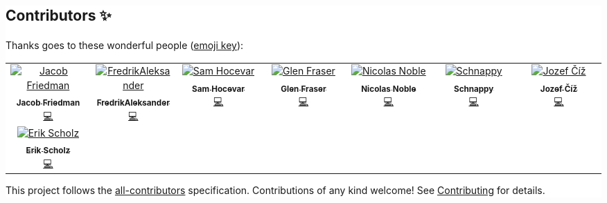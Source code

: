 ## Contributors ✨

Thanks goes to these wonderful people ([emoji key](https://allcontributors.org/docs/en/emoji-key)):




<table>
  <tbody>
    <tr>
      <td align="center" valign="top" width="14.28%"><a href="https://github.com/jacobfriedman"><img src="https://avatars.githubusercontent.com/u/697310?v=4?s=100" width="100px;" alt="Jacob Friedman"/><br /><sub><b>Jacob Friedman</b></sub></a><br /><a href="https://github.com/Rezonality/zep/commits?author=jacobfriedman" title="Code">💻</a></td>
      <td align="center" valign="top" width="14.28%"><a href="https://github.com/FredrikAleksander"><img src="https://avatars.githubusercontent.com/u/14351056?v=4?s=100" width="100px;" alt="FredrikAleksander"/><br /><sub><b>FredrikAleksander</b></sub></a><br /><a href="https://github.com/Rezonality/zep/commits?author=FredrikAleksander" title="Code">💻</a></td>
      <td align="center" valign="top" width="14.28%"><a href="http://sam.hocevar.net/"><img src="https://avatars.githubusercontent.com/u/245089?v=4?s=100" width="100px;" alt="Sam Hocevar"/><br /><sub><b>Sam Hocevar</b></sub></a><br /><a href="https://github.com/Rezonality/zep/commits?author=samhocevar" title="Code">💻</a></td>
      <td align="center" valign="top" width="14.28%"><a href="http://glenfraser.com"><img src="https://avatars.githubusercontent.com/u/306082?v=4?s=100" width="100px;" alt="Glen Fraser"/><br /><sub><b>Glen Fraser</b></sub></a><br /><a href="https://github.com/Rezonality/zep/commits?author=totalgee" title="Code">💻</a></td>
      <td align="center" valign="top" width="14.28%"><a href="https://mastodon.world/@nicolas_noble"><img src="https://avatars.githubusercontent.com/u/7281574?v=4?s=100" width="100px;" alt="Nicolas Noble"/><br /><sub><b>Nicolas Noble</b></sub></a><br /><a href="https://github.com/Rezonality/zep/commits?author=nicolasnoble" title="Code">💻</a></td>
      <td align="center" valign="top" width="14.28%"><a href="https://schnappy.xyz"><img src="https://avatars.githubusercontent.com/u/1405255?v=4?s=100" width="100px;" alt="Schnappy"/><br /><sub><b>Schnappy</b></sub></a><br /><a href="https://github.com/Rezonality/zep/commits?author=ABelliqueux" title="Code">💻</a></td>
      <td align="center" valign="top" width="14.28%"><a href="https://github.com/fezjo"><img src="https://avatars.githubusercontent.com/u/26350212?v=4?s=100" width="100px;" alt="Jozef Číž"/><br /><sub><b>Jozef Číž</b></sub></a><br /><a href="https://github.com/Rezonality/zep/commits?author=fezjo" title="Code">💻</a></td>
    </tr>
    <tr>
      <td align="center" valign="top" width="14.28%"><a href="https://github.com/Green-Sky"><img src="https://avatars.githubusercontent.com/u/2938071?v=4?s=100" width="100px;" alt="Erik Scholz"/><br /><sub><b>Erik Scholz</b></sub></a><br /><a href="https://github.com/Rezonality/zep/commits?author=Green-Sky" title="Code">💻</a></td>
    </tr>
  </tbody>
</table>






This project follows the [all-contributors](https://github.com/all-contributors/all-contributors) specification. Contributions of any kind welcome! See [Contributing](CONTRIBUTING.md) for details.
